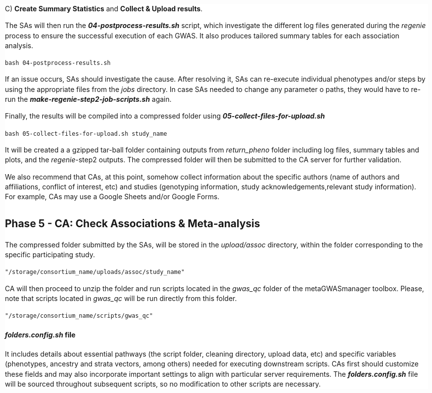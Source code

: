 C) **Create Summary Statistics** and **Collect & Upload results**.

The SAs will then run the ***04-postprocess-results.sh*** script, which investigate the different log files generated during the *regenie* process to ensure the successful execution of each GWAS. It also produces tailored summary tables for each association analysis. 


```{r, eval=FALSE}
bash 04-postprocess-results.sh
```

If an issue occurs, SAs should investigate the cause. After resolving it, SAs can re-execute individual phenotypes and/or steps by using the appropriate files from the *jobs* directory. In case SAs needed to change any parameter o paths, they would have to re-run the ***make-regenie-step2-job-scripts.sh*** again.


Finally, the results will be compiled into a compressed folder using ***05-collect-files-for-upload.sh***


```{r, eval=FALSE}
bash 05-collect-files-for-upload.sh study_name
```

It will be created a a gzipped tar-ball folder containing outputs from *return_pheno* folder including log files, summary tables and plots, and the *regenie*-step2 outputs. The compressed folder will then be submitted to the CA server for further validation.

We also recommend that CAs, at this point, somehow collect information about the specific authors (name of authors and affiliations, conflict of interest, etc) and studies (genotyping information, study acknowledgements,relevant study information). For example, CAs may use a Google Sheets and/or Google Forms.


## **Phase 5 - CA: Check Associations & Meta-analysis**
The compressed folder submitted by the SAs, will be stored in the *upload/assoc* directory, within the folder corresponding to the specific participating study.

```{r, eval=FALSE}
"/storage/consortium_name/uploads/assoc/study_name"
```

CA will then proceed to unzip the folder and run scripts located in the *gwas_qc* folder of the metaGWASmanager toolbox. Please, note that scripts located in *gwas_qc* will be run directly from this folder.


```{r, eval=FALSE}
"/storage/consortium_name/scripts/gwas_qc"
```


#### ***folders.config.sh*** file
It includes details about essential pathways (the script folder, cleaning directory, upload data, etc) and specific variables (phenotypes, ancestry and strata vectors, among others) needed for executing downstream scripts. CAs first should customize these fields and may also incorporate important settings to align with particular server requirements. The ***folders.config.sh*** file will be sourced throughout subsequent scripts, so no modification to other scripts are necessary.
